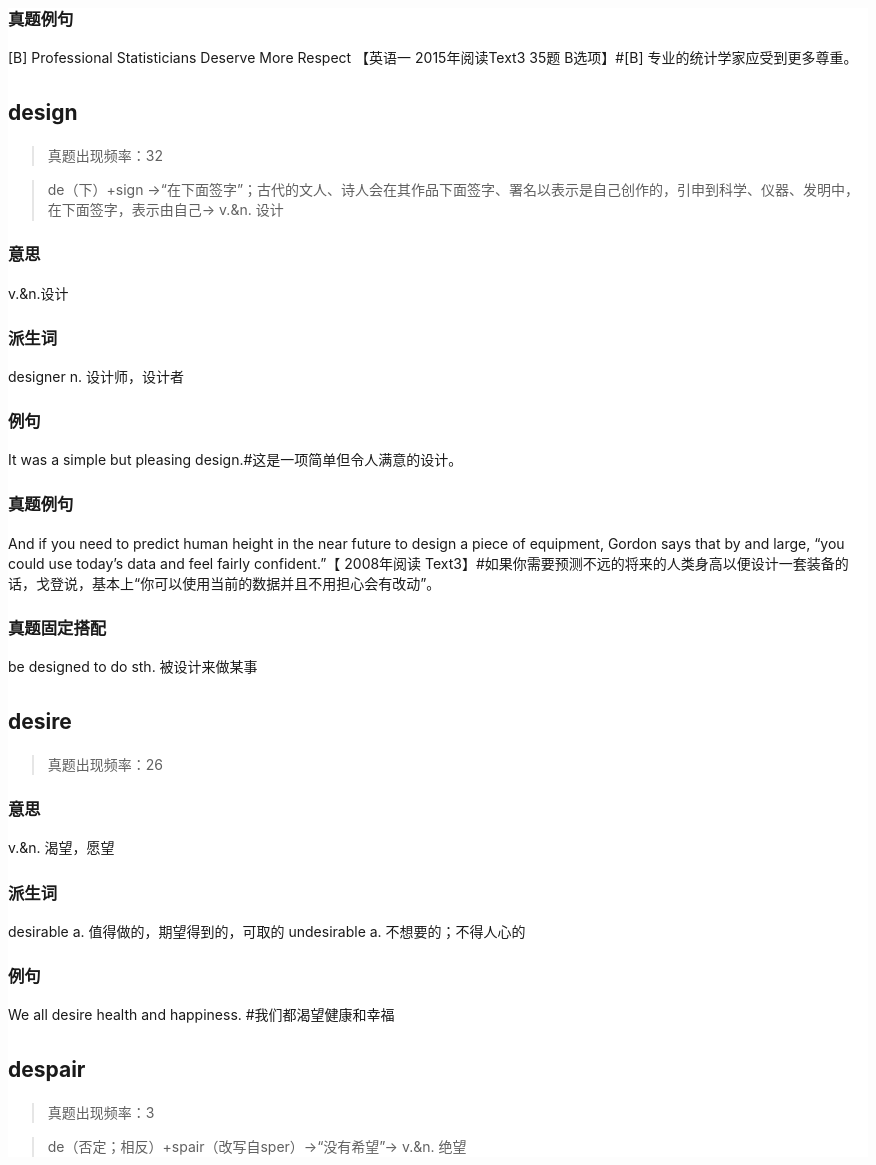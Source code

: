 ### 真题例句

[B] Professional Statisticians Deserve More Respect 【英语一 2015年阅读Text3 35题 B选项】#[B] 专业的统计学家应受到更多尊重。

## design

> 真题出现频率：32

> de（下）+sign →“在下面签字”；古代的文人、诗人会在其作品下面签字、署名以表示是自己创作的，引申到科学、仪器、发明中，在下面签字，表示由自己→ v.&n. 设计

### 意思

v.&n.设计

### 派生词

designer n. 设计师，设计者

### 例句

It was a simple but pleasing design.#这是一项简单但令人满意的设计。

### 真题例句

And if you need to predict human height in the near future to design a piece of equipment, Gordon says that by and large, “you could use today’s data and feel fairly confident.”【 2008年阅读 Text3】#如果你需要预测不远的将来的人类身高以便设计一套装备的话，戈登说，基本上“你可以使用当前的数据并且不用担心会有改动”。

### 真题固定搭配

be designed to do sth. 被设计来做某事

## desire

> 真题出现频率：26

### 意思

v.&n. 渴望，愿望

### 派生词

desirable a. 值得做的，期望得到的，可取的 undesirable a. 不想要的；不得人心的

### 例句

We all desire health and happiness. #我们都渴望健康和幸福

## despair

> 真题出现频率：3

> de（否定；相反）+spair（改写自sper）→“没有希望”→ v.&n. 绝望

